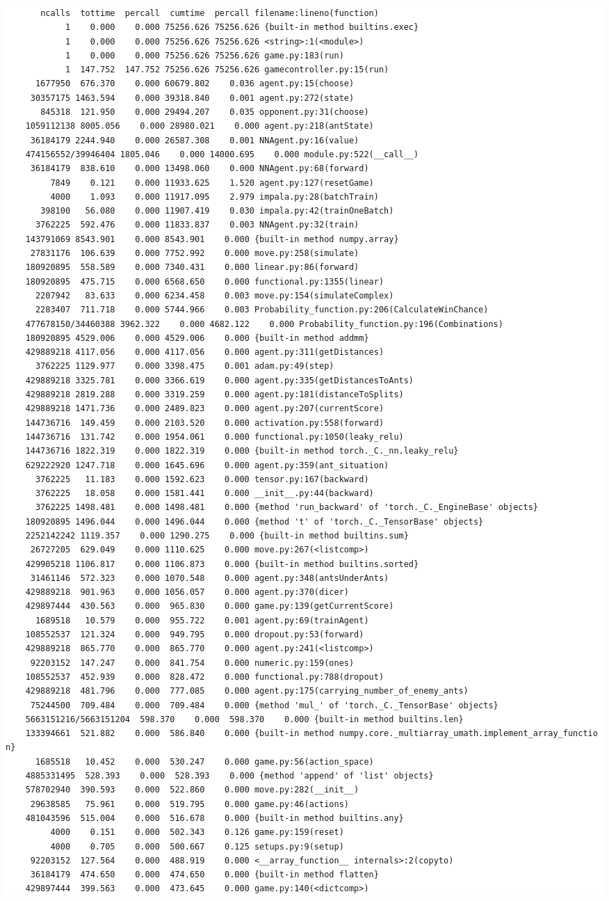            ncalls  tottime  percall  cumtime  percall filename:lineno(function)
                1    0.000    0.000 75256.626 75256.626 {built-in method builtins.exec}
                1    0.000    0.000 75256.626 75256.626 <string>:1(<module>)
                1    0.000    0.000 75256.626 75256.626 game.py:183(run)
                1  147.752  147.752 75256.626 75256.626 gamecontroller.py:15(run)
          1677950  676.370    0.000 60679.802    0.036 agent.py:15(choose)
         30357175 1463.594    0.000 39318.840    0.001 agent.py:272(state)
           845318  121.950    0.000 29494.207    0.035 opponent.py:31(choose)
        1059112138 8005.056    0.000 28980.021    0.000 agent.py:218(antState)
         36184179 2244.940    0.000 26587.308    0.001 NNAgent.py:16(value)
        474156552/39946404 1805.046    0.000 14000.695    0.000 module.py:522(__call__)
         36184179  838.610    0.000 13498.060    0.000 NNAgent.py:68(forward)
             7849    0.121    0.000 11933.625    1.520 agent.py:127(resetGame)
             4000    1.093    0.000 11917.095    2.979 impala.py:28(batchTrain)
           398100   56.080    0.000 11907.419    0.030 impala.py:42(trainOneBatch)
          3762225  592.476    0.000 11833.837    0.003 NNAgent.py:32(train)
        143791069 8543.901    0.000 8543.901    0.000 {built-in method numpy.array}
         27831176  106.639    0.000 7752.992    0.000 move.py:258(simulate)
        180920895  558.589    0.000 7340.431    0.000 linear.py:86(forward)
        180920895  475.715    0.000 6568.650    0.000 functional.py:1355(linear)
          2207942   83.633    0.000 6234.458    0.003 move.py:154(simulateComplex)
          2283407  711.718    0.000 5744.966    0.003 Probability_function.py:206(CalculateWinChance)
        477678150/34460388 3962.322    0.000 4682.122    0.000 Probability_function.py:196(Combinations)
        180920895 4529.006    0.000 4529.006    0.000 {built-in method addmm}
        429889218 4117.056    0.000 4117.056    0.000 agent.py:311(getDistances)
          3762225 1129.977    0.000 3398.475    0.001 adam.py:49(step)
        429889218 3325.781    0.000 3366.619    0.000 agent.py:335(getDistancesToAnts)
        429889218 2819.288    0.000 3319.259    0.000 agent.py:181(distanceToSplits)
        429889218 1471.736    0.000 2489.823    0.000 agent.py:207(currentScore)
        144736716  149.459    0.000 2103.520    0.000 activation.py:558(forward)
        144736716  131.742    0.000 1954.061    0.000 functional.py:1050(leaky_relu)
        144736716 1822.319    0.000 1822.319    0.000 {built-in method torch._C._nn.leaky_relu}
        629222920 1247.718    0.000 1645.696    0.000 agent.py:359(ant_situation)
          3762225   11.183    0.000 1592.623    0.000 tensor.py:167(backward)
          3762225   18.058    0.000 1581.441    0.000 __init__.py:44(backward)
          3762225 1498.481    0.000 1498.481    0.000 {method 'run_backward' of 'torch._C._EngineBase' objects}
        180920895 1496.044    0.000 1496.044    0.000 {method 't' of 'torch._C._TensorBase' objects}
        2252142242 1119.357    0.000 1290.275    0.000 {built-in method builtins.sum}
         26727205  629.049    0.000 1110.625    0.000 move.py:267(<listcomp>)
        429905218 1106.817    0.000 1106.873    0.000 {built-in method builtins.sorted}
         31461146  572.323    0.000 1070.548    0.000 agent.py:348(antsUnderAnts)
        429889218  901.963    0.000 1056.057    0.000 agent.py:370(dicer)
        429897444  430.563    0.000  965.830    0.000 game.py:139(getCurrentScore)
          1689518   10.579    0.000  955.722    0.001 agent.py:69(trainAgent)
        108552537  121.324    0.000  949.795    0.000 dropout.py:53(forward)
        429889218  865.770    0.000  865.770    0.000 agent.py:241(<listcomp>)
         92203152  147.247    0.000  841.754    0.000 numeric.py:159(ones)
        108552537  452.939    0.000  828.472    0.000 functional.py:788(dropout)
        429889218  481.796    0.000  777.085    0.000 agent.py:175(carrying_number_of_enemy_ants)
         75244500  709.484    0.000  709.484    0.000 {method 'mul_' of 'torch._C._TensorBase' objects}
        5663151216/5663151204  598.370    0.000  598.370    0.000 {built-in method builtins.len}
        133394661  521.882    0.000  586.840    0.000 {built-in method numpy.core._multiarray_umath.implement_array_function}
          1685518   10.452    0.000  530.247    0.000 game.py:56(action_space)
        4885331495  528.393    0.000  528.393    0.000 {method 'append' of 'list' objects}
        578702940  390.593    0.000  522.860    0.000 move.py:282(__init__)
         29638585   75.961    0.000  519.795    0.000 game.py:46(actions)
        481043596  515.004    0.000  516.678    0.000 {built-in method builtins.any}
             4000    0.151    0.000  502.343    0.126 game.py:159(reset)
             4000    0.705    0.000  500.667    0.125 setups.py:9(setup)
         92203152  127.564    0.000  488.919    0.000 <__array_function__ internals>:2(copyto)
         36184179  474.650    0.000  474.650    0.000 {built-in method flatten}
        429897444  399.563    0.000  473.645    0.000 game.py:140(<dictcomp>)